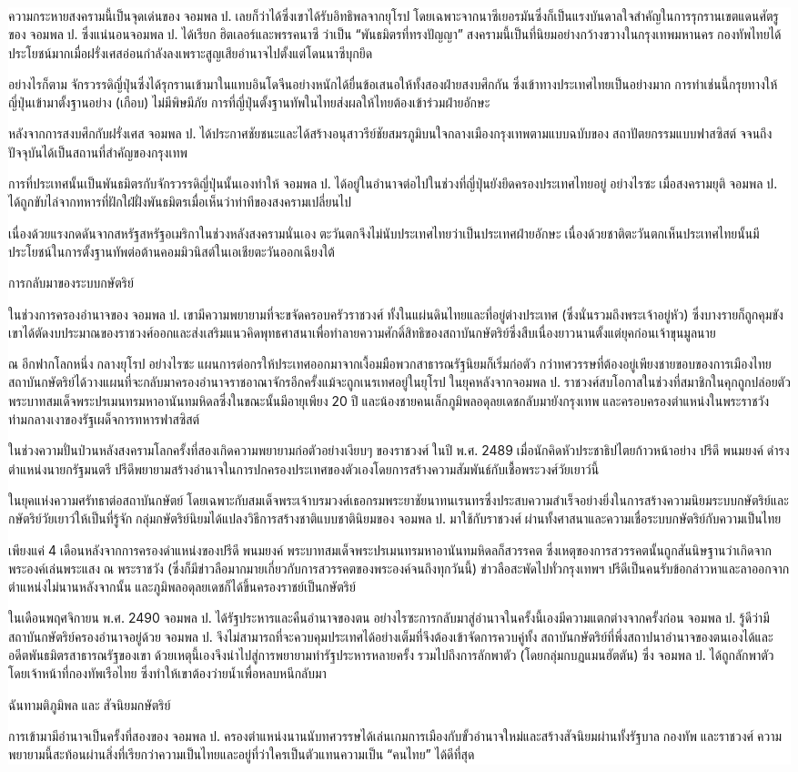 ความกระหายสงครามนี้เป็นจุดเด่นของ จอมพล ป. เลยก็ว่าได้ซึ่งเขาได้รับอิทธิพลจากยุโรป โดยเฉพาะจากนาซีเยอรมันซึ่งก็เป็นแรงบันดาลใจสำคัญในการรุกรานเขตแดนศัตรูของ จอมพล ป. ซึ่งแน่นอนจอมพล ป. ได้เรียก ฮิตเลอร์และพรรคนาซี ว่าเป็น “พันธมิตรที่ทรงปัญญา” สงครามนี้เป็นที่นิยมอย่างกว้างขวางในกรุงเทพมหานคร กองทัพไทยได้ประโยชน์มากเมื่อฝรั่งเศสอ่อนกำลังลงเพราะสูญเสียอำนาจไปตั้งแต่โดนนาซีบุกยึด

อย่างไรก็ตาม จักรวรรดิญี่ปุ่นซึ่งได้รุกรานเข้ามาในแทบอินโดจีนอย่างหนักได้ยื่นข้อเสนอให้ทั้งสองฝ่ายสงบศึกกัน ซึ่งเข้าทางประเทศไทยเป็นอย่างมาก การทำเช่นนี้กรุยทางให้ญี่ปุ่นเข้ามาตั้งฐานอย่าง (เกือบ) ไม่มีพิษมีภัย การที่ญี่ปุ่นตั้งฐานทัพในไทยส่งผลให้ไทยต้องเข้าร่วมฝ่ายอักษะ

หลังจากการสงบศึกกับฝรั่งเศส จอมพล ป. ได้ประกาศชัยชนะและได้สร้างอนุสาวรีย์ชัยสมรภูมิบนใจกลางเมืองกรุงเทพตามแบบฉบับของ สถาปัตยกรรมแบบฟาสซิสต์ จจนถึงปัจจุบันได้เป็นสถานที่สำคัญของกรุงเทพ

การที่ประเทศนั้นเป็นพันธมิตรกับจักรวรรดิญี่ปุ่นนั้นเองทำให้ จอมพล ป. ได้อยู่ในอำนาจต่อไปในช่วงที่ญี่ปุ่นยังยึดครองประเทศไทยอยู่ อย่างไรซะ เมื่อสงครามยุติ จอมพล ป. ได้ถูกขับไล่จากทหารที่ฝักใฝ่ฝั่งพันธมิตรเมื่อเห็นว่าท่าทีของสงครามเปลี่ยนไป

เนื่องด้วยแรงกดดันจากสหรัฐสหรัฐอเมริกาในช่วงหลังสงครามนั่นเอง ตะวันตกจึงไม่นับประเทศไทยว่าเป็นประเทศฝ่ายอักษะ เนื่องด้วยชาติตะวันตกเห็นประเทศไทยนั้นมีประโยชน์ในการตั้งฐานทัพต่อต้านคอมมิวนิสต์ในเอเชียตะวันออกเฉียงใต้

การกลับมาของระบบกษัตริย์

ในช่วงการครองอำนาจของ จอมพล ป. เขามีความพยายามที่จะขจัดครอบครัวราชวงศ์ ทั้งในแผ่นดินไทยและที่อยู่ต่างประเทศ (ซึ่งนั่นรวมถึงพระเจ้าอยู่หัว) ซึ่งบางรายก็ถูกคุมขัง เขาได้ตัดงบประมาณของราชวงศ์ออกและส่งเสริมแนวคิดพุทธศาสนาเพื่อทำลายความศักดิ์สิทธิของสถาบันกษัตริย์ซึ่งสืบเนื่องยาวนานตั้งแต่ยุคก่อนเจ้าขุนมูลนาย

ณ อีกฟากโลกหนึ่ง กลางยุโรป อย่างไรซะ แผนการต่อกรให้ประเทศออกมาจากเงื้อมมือพวกสาธารณรัฐนิยมก็เริ่มก่อตัว กว่าทศวรรษที่ต้องอยู่เพียงชายขอบของการเมืองไทย สถาบันกษัตริย์ได้วางแผนที่จะกลับมาครองอำนาจราชอาณาจักรอีกครั้งแม้จะถูกเนรเทศอยู่ในยุโรป ในยุคหลังจากจอมพล ป. ราชวงศ์สบโอกาสในช่วงที่สมาชิกในคุกถูกปล่อยตัว พระบาทสมเด็จพระปรเมนทรมหาอานันทมหิดลซึ่งในขณะนั้นมีอายุเพียง 20 ปี และน้องชายคนเล็กภูมิพลอดุลยเดชกลับมายังกรุงเทพ และครอบครองตำแหน่งในพระราชวังท่ามกลางเงาของรัฐเผด็จการทหารฟาสซิสต์

ในช่วงความปั่นป่วนหลังสงครามโลกครั้งที่สองเกิดความพยายามก่อตัวอย่างเงียบๆ ของราชวงศ์ ในปี พ.ศ. 2489 เมื่อนักคิดหัวประชาธิปไตยก้าวหน้าอย่าง ปรีดี พนมยงค์ ดำรงตำแหน่งนายกรัฐมนตรี ปรีดีพยายามสร้างอำนาจในการปกครองประเทศของตัวเองโดยการสร้างความสัมพันธ์กับเชื้อพระวงศ์วัยเยาว์นี้

ในยุคแห่งความศรัทธาต่อสถาบันกษัตย์ โดยเฉพาะกับสมเด็จพระเจ้าบรมวงศ์เธอกรมพระยาชัยนาทนเรนทรซึ่งประสบความสำเร็จอย่างยิ่งในการสร้างความนิยมระบบกษัตริย์และกษัตริย์วัยเยาว์ให้เป็นที่รู้จัก กลุ่มกษัตริย์นิยมได้แปลงวิธีการสร้างชาติแบบชาตินิยมของ จอมพล ป. มาใช้กับราชวงศ์ ผ่านทั้งศาสนาและความเชื่อระบบกษัตริย์กับความเป็นไทย

เพียงแค่ 4 เดือนหลังจากการครองดำแหน่งของปรีดี พนมยงค์ พระบาทสมเด็จพระปรเมนทรมหาอานันทมหิดลก็สวรรคต ซึ่งเหตุของการสวรรคตนั้นถูกสันนิษฐานว่าเกิดจากพระองค์เล่นพระแสง ณ พระราชวัง (ซึ่งก็มีข่าวลือมากมายเกี่ยวกับการสวรรคตของพระองค์จนถึงทุกวันนี้) ข่าวลือสะพัดไปทั่วกรุงเทพฯ ปรีดีเป็นคนรับข้อกล่าวหาและลาออกจากตำแหน่งไม่นานหลังจากนั้น และภูมิพลอดุลยเดชก็ได้ขึ้นครองราชย์เป็นกษัตริย์

ในเดือนพฤศจิกายน พ.ศ. 2490 จอมพล ป. ได้รัฐประหารและคืนอำนาจของตน อย่างไรซะการกลับมาสู่อำนาจในครั้งนี้เองมีความแตกต่างจากครั้งก่อน จอมพล ป. รู้ดีว่ามีสถาบันกษัตริย์ครองอำนาจอยู่ด้วย จอมพล ป. จึงไม่สามารถที่จะควบคุมประเทศได้อย่างเต็มที่จึงต้องเข้าจัดการควบคู่ทั้ง สถาบันกษัตริย์ที่พึ่งสถาปนาอำนาจของตนเองได้และอดีตพันธมิตรสาธารณรัฐของเขา ด้วยเหตุนี้เองจึงนำไปสู่การพยายามทำรัฐประหารหลายครั้ง รวมไปถึงการลักพาตัว (โดยกลุ่มกบฏแมนฮัตตัน) ซึ่ง จอมพล ป. ได้ถูกลักพาตัวโดยเจ้าหน้าที่กองทัพเรือไทย ซึ่งทำให้เขาต้องว่ายน้ำเพื่อหลบหนีกลับมา

ฉันทามติภูมิพล และ สัจนิยมกษัตริย์

การเข้ามามีอำนาจเป็นครั้งที่สองของ จอมพล ป. ครองตำแหน่งนานนับทศวรรษได้เล่นเกมการเมืองกับขั้วอำนาจใหม่และสร้างสัจนิยมผ่านทั้งรัฐบาล กองทัพ และราชวงศ์ ความพยายามนี้สะท้อนผ่านสิ่งที่เรียกว่าความเป็นไทยและอยู่ที่ว่าใครเป็นตัวแทนความเป็น “คนไทย” ได้ดีที่สุด
